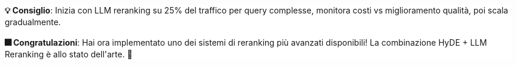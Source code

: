 **💡 Consiglio**: Inizia con LLM reranking su 25% del traffico per query complesse, monitora costi vs miglioramento qualità, poi scala gradualmente.

**🎆 Congratulazioni**: Hai ora implementato uno dei sistemi di reranking più avanzati disponibili! La combinazione HyDE + LLM Reranking è allo stato dell'arte. 🚀
